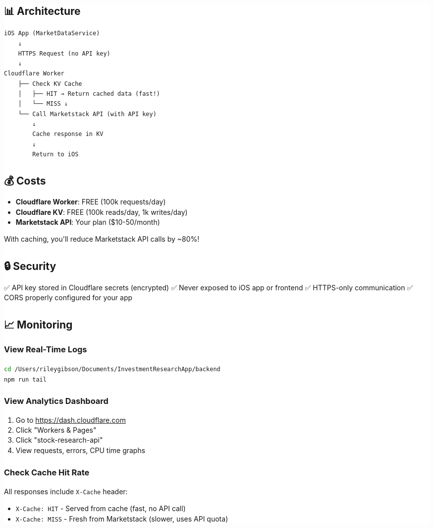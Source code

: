 ## 📊 Architecture

```
iOS App (MarketDataService)
    ↓
    HTTPS Request (no API key)
    ↓
Cloudflare Worker
    ├── Check KV Cache
    │   ├── HIT → Return cached data (fast!)
    │   └── MISS ↓
    └── Call Marketstack API (with API key)
        ↓
        Cache response in KV
        ↓
        Return to iOS
```

## 💰 Costs

- **Cloudflare Worker**: FREE (100k requests/day)
- **Cloudflare KV**: FREE (100k reads/day, 1k writes/day)
- **Marketstack API**: Your plan ($10-50/month)

With caching, you'll reduce Marketstack API calls by ~80%!

## 🔒 Security

✅ API key stored in Cloudflare secrets (encrypted)
✅ Never exposed to iOS app or frontend
✅ HTTPS-only communication
✅ CORS properly configured for your app

## 📈 Monitoring

### View Real-Time Logs
```bash
cd /Users/rileygibson/Documents/InvestmentResearchApp/backend
npm run tail
```

### View Analytics Dashboard
1. Go to https://dash.cloudflare.com
2. Click "Workers & Pages"
3. Click "stock-research-api"
4. View requests, errors, CPU time graphs

### Check Cache Hit Rate
All responses include `X-Cache` header:
- `X-Cache: HIT` - Served from cache (fast, no API call)
- `X-Cache: MISS` - Fresh from Marketstack (slower, uses API quota)
